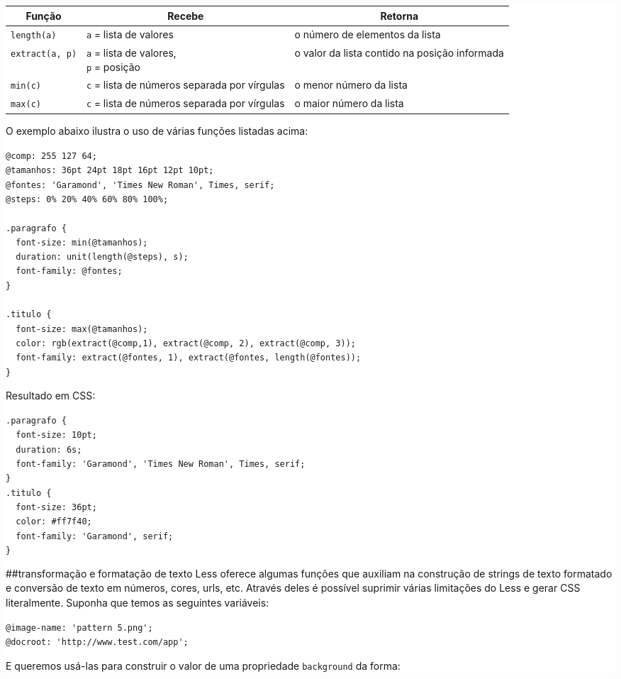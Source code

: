 Função | Recebe | Retorna
--|--|--
`length(a)` | `a` = lista de valores | o número de elementos da lista
`extract(a, p)` | `a` = lista de valores,<br/>`p` = posição | o valor da lista contido na posição informada
`min(c)` | `c` = lista de números separada por vírgulas | o menor número da lista
`max(c)` | `c` = lista de números separada por vírgulas | o maior número da lista

O exemplo abaixo ilustra o uso de várias funções listadas acima:

```
@comp: 255 127 64;
@tamanhos: 36pt 24pt 18pt 16pt 12pt 10pt;
@fontes: 'Garamond', 'Times New Roman', Times, serif;
@steps: 0% 20% 40% 60% 80% 100%;

.paragrafo {
  font-size: min(@tamanhos);
  duration: unit(length(@steps), s);
  font-family: @fontes;
}

.titulo {
  font-size: max(@tamanhos);
  color: rgb(extract(@comp,1), extract(@comp, 2), extract(@comp, 3));
  font-family: extract(@fontes, 1), extract(@fontes, length(@fontes));
}
```

Resultado em CSS:

```
.paragrafo {
  font-size: 10pt;
  duration: 6s;
  font-family: 'Garamond', 'Times New Roman', Times, serif;
}
.titulo {
  font-size: 36pt;
  color: #ff7f40;
  font-family: 'Garamond', serif;
}
```

##transformação e formatação de texto
Less oferece algumas funções que auxiliam na construção de strings de texto formatado e conversão de texto em números, cores, urls, etc. Através deles é possível suprimir várias limitações do Less e gerar CSS literalmente. Suponha que temos as seguintes variáveis:

```
@image-name: 'pattern 5.png';
@docroot: 'http://www.test.com/app';
```

E queremos usá-las para construir o valor de uma propriedade `background` da forma:
